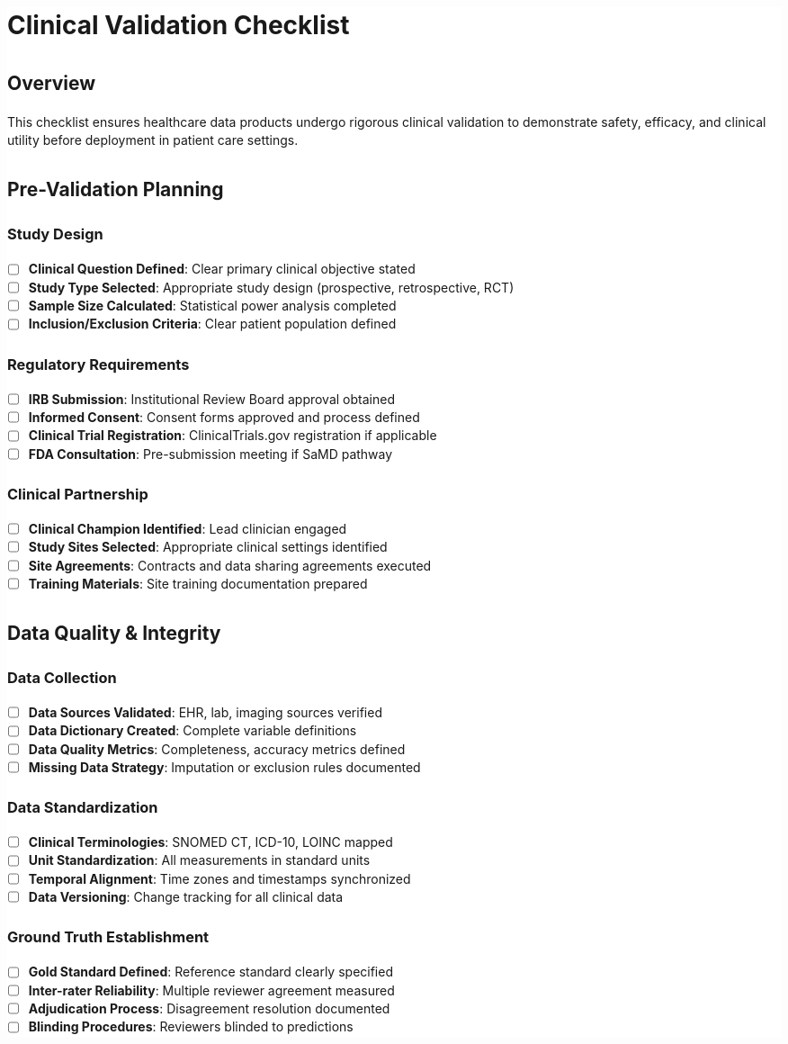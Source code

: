 # Clinical Validation Checklist

## Overview

This checklist ensures healthcare data products undergo rigorous clinical validation to demonstrate safety, efficacy, and clinical utility before deployment in patient care settings.

## Pre-Validation Planning

### Study Design
- [ ] **Clinical Question Defined**: Clear primary clinical objective stated
- [ ] **Study Type Selected**: Appropriate study design (prospective, retrospective, RCT)
- [ ] **Sample Size Calculated**: Statistical power analysis completed
- [ ] **Inclusion/Exclusion Criteria**: Clear patient population defined

### Regulatory Requirements
- [ ] **IRB Submission**: Institutional Review Board approval obtained
- [ ] **Informed Consent**: Consent forms approved and process defined
- [ ] **Clinical Trial Registration**: ClinicalTrials.gov registration if applicable
- [ ] **FDA Consultation**: Pre-submission meeting if SaMD pathway

### Clinical Partnership
- [ ] **Clinical Champion Identified**: Lead clinician engaged
- [ ] **Study Sites Selected**: Appropriate clinical settings identified
- [ ] **Site Agreements**: Contracts and data sharing agreements executed
- [ ] **Training Materials**: Site training documentation prepared

## Data Quality & Integrity

### Data Collection
- [ ] **Data Sources Validated**: EHR, lab, imaging sources verified
- [ ] **Data Dictionary Created**: Complete variable definitions
- [ ] **Data Quality Metrics**: Completeness, accuracy metrics defined
- [ ] **Missing Data Strategy**: Imputation or exclusion rules documented

### Data Standardization
- [ ] **Clinical Terminologies**: SNOMED CT, ICD-10, LOINC mapped
- [ ] **Unit Standardization**: All measurements in standard units
- [ ] **Temporal Alignment**: Time zones and timestamps synchronized
- [ ] **Data Versioning**: Change tracking for all clinical data

### Ground Truth Establishment
- [ ] **Gold Standard Defined**: Reference standard clearly specified
- [ ] **Inter-rater Reliability**: Multiple reviewer agreement measured
- [ ] **Adjudication Process**: Disagreement resolution documented
- [ ] **Blinding Procedures**: Reviewers blinded to predictions
